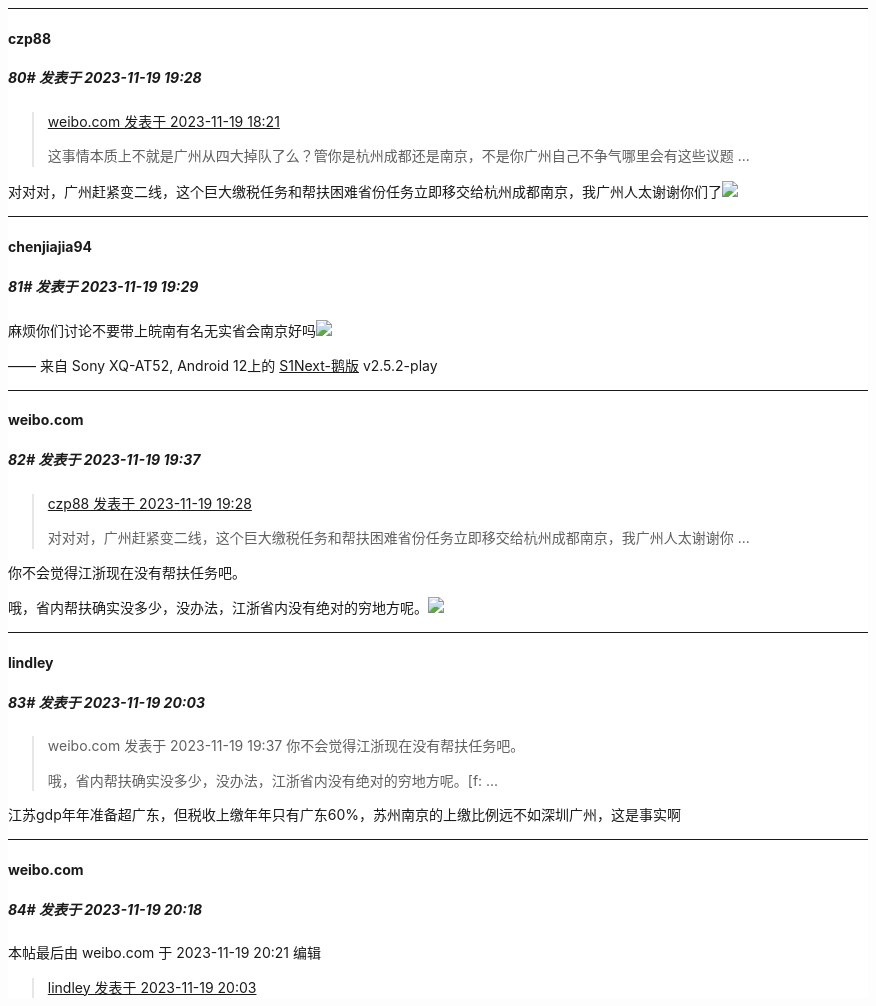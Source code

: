 *****

####  czp88  
##### 80#       发表于 2023-11-19 19:28

<blockquote><a href="httphttps://bbs.saraba1st.com/2b/forum.php?mod=redirect&amp;goto=findpost&amp;pid=63082613&amp;ptid=2161256" target="_blank">weibo.com 发表于 2023-11-19 18:21</a>

这事情本质上不就是广州从四大掉队了么？管你是杭州成都还是南京，不是你广州自己不争气哪里会有这些议题 ...</blockquote>
对对对，广州赶紧变二线，这个巨大缴税任务和帮扶困难省份任务立即移交给杭州成都南京，我广州人太谢谢你们了<img src="https://static.saraba1st.com/image/smiley/face2017/046.png" referrerpolicy="no-referrer">

*****

####  chenjiajia94  
##### 81#       发表于 2023-11-19 19:29

麻烦你们讨论不要带上皖南有名无实省会南京好吗<img src="https://static.saraba1st.com/image/smiley/face2017/015.png" referrerpolicy="no-referrer">

—— 来自 Sony XQ-AT52, Android 12上的 [S1Next-鹅版](https://github.com/ykrank/S1-Next/releases) v2.5.2-play


*****

####  weibo.com  
##### 82#       发表于 2023-11-19 19:37

<blockquote><a href="httphttps://bbs.saraba1st.com/2b/forum.php?mod=redirect&amp;goto=findpost&amp;pid=63083312&amp;ptid=2161256" target="_blank">czp88 发表于 2023-11-19 19:28</a>

对对对，广州赶紧变二线，这个巨大缴税任务和帮扶困难省份任务立即移交给杭州成都南京，我广州人太谢谢你 ...</blockquote>
你不会觉得江浙现在没有帮扶任务吧。

哦，省内帮扶确实没多少，没办法，江浙省内没有绝对的穷地方呢。<img src="https://static.saraba1st.com/image/smiley/face2017/033.png" referrerpolicy="no-referrer">


*****

####  lindley  
##### 83#       发表于 2023-11-19 20:03

<blockquote>weibo.com 发表于 2023-11-19 19:37
你不会觉得江浙现在没有帮扶任务吧。

哦，省内帮扶确实没多少，没办法，江浙省内没有绝对的穷地方呢。[f: ...</blockquote>
江苏gdp年年准备超广东，但税收上缴年年只有广东60%，苏州南京的上缴比例远不如深圳广州，这是事实啊


*****

####  weibo.com  
##### 84#       发表于 2023-11-19 20:18

 本帖最后由 weibo.com 于 2023-11-19 20:21 编辑 
<blockquote><a href="httphttps://bbs.saraba1st.com/2b/forum.php?mod=redirect&amp;goto=findpost&amp;pid=63083686&amp;ptid=2161256" target="_blank">lindley 发表于 2023-11-19 20:03</a>
